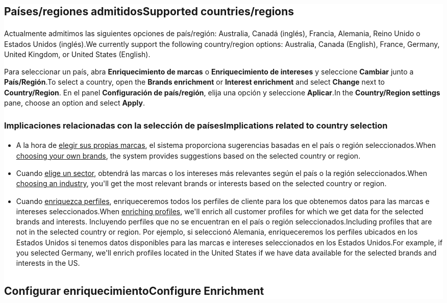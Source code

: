 ## <a name="supported-countriesregions"></a><span data-ttu-id="42f5b-130">Países/regiones admitidos</span><span class="sxs-lookup"><span data-stu-id="42f5b-130">Supported countries/regions</span></span>

<span data-ttu-id="42f5b-131">Actualmente admitimos las siguientes opciones de país/región: Australia, Canadá (inglés), Francia, Alemania, Reino Unido o Estados Unidos (inglés).</span><span class="sxs-lookup"><span data-stu-id="42f5b-131">We currently support the following country/region options: Australia, Canada (English), France, Germany, United Kingdom, or United States (English).</span></span>

<span data-ttu-id="42f5b-132">Para seleccionar un país, abra **Enriquecimiento de marcas** o **Enriquecimiento de intereses** y seleccione **Cambiar** junto a **País/Región**.</span><span class="sxs-lookup"><span data-stu-id="42f5b-132">To select a country, open the **Brands enrichment** or **Interest enrichment** and select **Change** next to **Country/Region**.</span></span> <span data-ttu-id="42f5b-133">En el panel **Configuración de país/región**, elija una opción y seleccione **Aplicar**.</span><span class="sxs-lookup"><span data-stu-id="42f5b-133">In the **Country/Region settings** pane, choose an option and select **Apply**.</span></span>

### <a name="implications-related-to-country-selection"></a><span data-ttu-id="42f5b-134">Implicaciones relacionadas con la selección de países</span><span class="sxs-lookup"><span data-stu-id="42f5b-134">Implications related to country selection</span></span>

- <span data-ttu-id="42f5b-135">A la hora de [elegir sus propias marcas](#define-your-brands-or-interests), el sistema proporciona sugerencias basadas en el país o región seleccionados.</span><span class="sxs-lookup"><span data-stu-id="42f5b-135">When [choosing your own brands](#define-your-brands-or-interests), the system provides suggestions based on the selected country or region.</span></span>

- <span data-ttu-id="42f5b-136">Cuando [elige un sector](#define-your-brands-or-interests), obtendrá las marcas o los intereses más relevantes según el país o la región seleccionados.</span><span class="sxs-lookup"><span data-stu-id="42f5b-136">When [choosing an industry](#define-your-brands-or-interests), you'll get the most relevant brands or interests based on the selected country or region.</span></span>

- <span data-ttu-id="42f5b-137">Cuando [enriquezca perfiles](#refresh-enrichment), enriqueceremos todos los perfiles de cliente para los que obtenemos datos para las marcas e intereses seleccionados.</span><span class="sxs-lookup"><span data-stu-id="42f5b-137">When [enriching profiles](#refresh-enrichment), we'll enrich all customer profiles for which we get data for the selected brands and interests.</span></span> <span data-ttu-id="42f5b-138">Incluyendo perfiles que no se encuentran en el país o región seleccionados.</span><span class="sxs-lookup"><span data-stu-id="42f5b-138">Including profiles that are not in the selected country or region.</span></span> <span data-ttu-id="42f5b-139">Por ejemplo, si seleccionó Alemania, enriqueceremos los perfiles ubicados en los Estados Unidos si tenemos datos disponibles para las marcas e intereses seleccionados en los Estados Unidos.</span><span class="sxs-lookup"><span data-stu-id="42f5b-139">For example, if you selected Germany, we'll enrich profiles located in the United States if we have data available for the selected brands and interests in the US.</span></span>

## <a name="configure-enrichment"></a><span data-ttu-id="42f5b-140">Configurar enriquecimiento</span><span class="sxs-lookup"><span data-stu-id="42f5b-140">Configure Enrichment</span></span>
